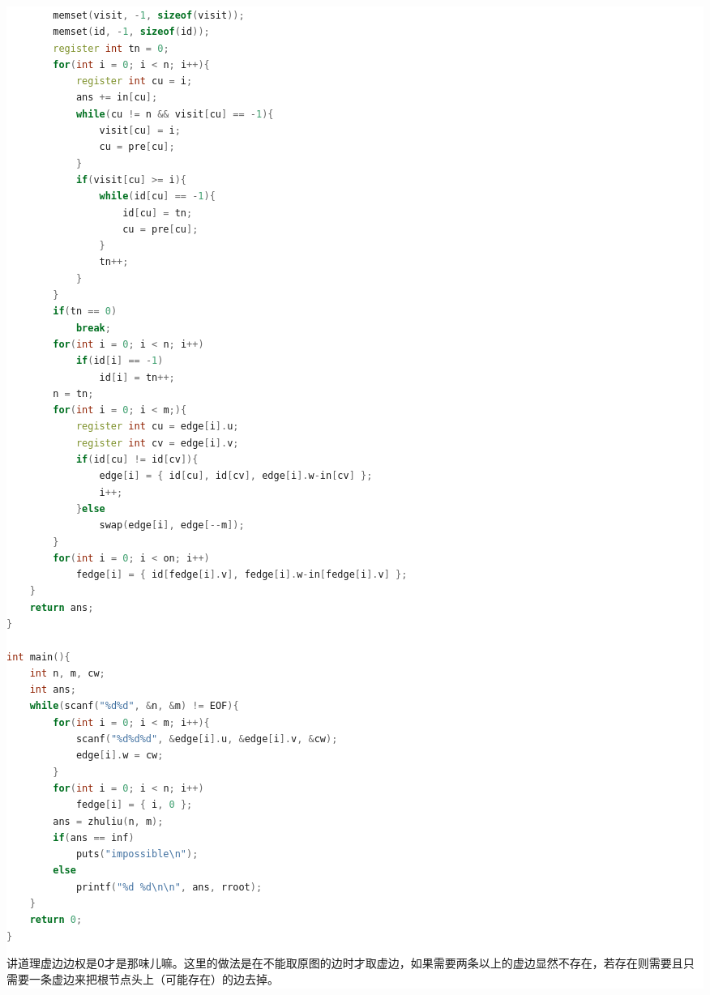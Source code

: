 ```cpp
        memset(visit, -1, sizeof(visit));
        memset(id, -1, sizeof(id));
        register int tn = 0;
        for(int i = 0; i < n; i++){
            register int cu = i;
            ans += in[cu];
            while(cu != n && visit[cu] == -1){
                visit[cu] = i;
                cu = pre[cu];
            }
            if(visit[cu] >= i){
                while(id[cu] == -1){
                    id[cu] = tn;
                    cu = pre[cu];
                }
                tn++;
            }
        }
        if(tn == 0)
            break;
        for(int i = 0; i < n; i++)
            if(id[i] == -1)
                id[i] = tn++;
        n = tn;
        for(int i = 0; i < m;){
            register int cu = edge[i].u;
            register int cv = edge[i].v;
            if(id[cu] != id[cv]){
                edge[i] = { id[cu], id[cv], edge[i].w-in[cv] };
                i++;
            }else
                swap(edge[i], edge[--m]);
        }
        for(int i = 0; i < on; i++)
            fedge[i] = { id[fedge[i].v], fedge[i].w-in[fedge[i].v] };
    }
    return ans;
}

int main(){
    int n, m, cw;
    int ans;
    while(scanf("%d%d", &n, &m) != EOF){
        for(int i = 0; i < m; i++){
            scanf("%d%d%d", &edge[i].u, &edge[i].v, &cw);
            edge[i].w = cw;
        }
        for(int i = 0; i < n; i++)
            fedge[i] = { i, 0 };
        ans = zhuliu(n, m);
        if(ans == inf)
            puts("impossible\n");
        else
            printf("%d %d\n\n", ans, rroot);
    }
    return 0;
}

```

讲道理虚边边权是0才是那味儿嘛。这里的做法是在不能取原图的边时才取虚边，如果需要两条以上的虚边显然不存在，若存在则需要且只需要一条虚边来把根节点头上（可能存在）的边去掉。

